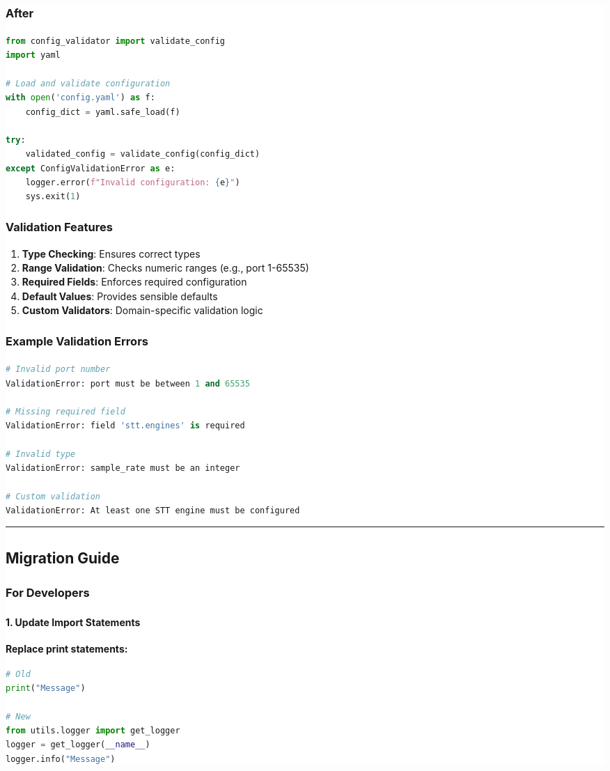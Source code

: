 ### After

```python
from config_validator import validate_config
import yaml

# Load and validate configuration
with open('config.yaml') as f:
    config_dict = yaml.safe_load(f)

try:
    validated_config = validate_config(config_dict)
except ConfigValidationError as e:
    logger.error(f"Invalid configuration: {e}")
    sys.exit(1)
```

### Validation Features

1. **Type Checking**: Ensures correct types
2. **Range Validation**: Checks numeric ranges (e.g., port 1-65535)
3. **Required Fields**: Enforces required configuration
4. **Default Values**: Provides sensible defaults
5. **Custom Validators**: Domain-specific validation logic

### Example Validation Errors

```python
# Invalid port number
ValidationError: port must be between 1 and 65535

# Missing required field
ValidationError: field 'stt.engines' is required

# Invalid type
ValidationError: sample_rate must be an integer

# Custom validation
ValidationError: At least one STT engine must be configured
```

---

## Migration Guide

### For Developers

#### 1. Update Import Statements

**Replace print statements:**
```python
# Old
print("Message")

# New
from utils.logger import get_logger
logger = get_logger(__name__)
logger.info("Message")
```
